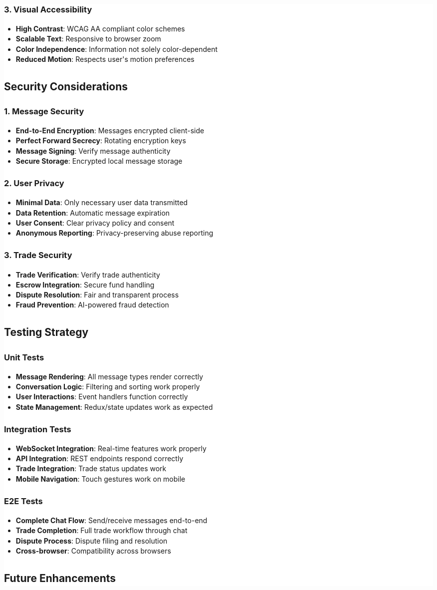 ### 3. Visual Accessibility
- **High Contrast**: WCAG AA compliant color schemes
- **Scalable Text**: Responsive to browser zoom
- **Color Independence**: Information not solely color-dependent
- **Reduced Motion**: Respects user's motion preferences

## Security Considerations

### 1. Message Security
- **End-to-End Encryption**: Messages encrypted client-side
- **Perfect Forward Secrecy**: Rotating encryption keys
- **Message Signing**: Verify message authenticity
- **Secure Storage**: Encrypted local message storage

### 2. User Privacy
- **Minimal Data**: Only necessary user data transmitted
- **Data Retention**: Automatic message expiration
- **User Consent**: Clear privacy policy and consent
- **Anonymous Reporting**: Privacy-preserving abuse reporting

### 3. Trade Security
- **Trade Verification**: Verify trade authenticity
- **Escrow Integration**: Secure fund handling
- **Dispute Resolution**: Fair and transparent process
- **Fraud Prevention**: AI-powered fraud detection

## Testing Strategy

### Unit Tests
- **Message Rendering**: All message types render correctly
- **Conversation Logic**: Filtering and sorting work properly
- **User Interactions**: Event handlers function correctly
- **State Management**: Redux/state updates work as expected

### Integration Tests
- **WebSocket Integration**: Real-time features work properly
- **API Integration**: REST endpoints respond correctly
- **Trade Integration**: Trade status updates work
- **Mobile Navigation**: Touch gestures work on mobile

### E2E Tests
- **Complete Chat Flow**: Send/receive messages end-to-end
- **Trade Completion**: Full trade workflow through chat
- **Dispute Process**: Dispute filing and resolution
- **Cross-browser**: Compatibility across browsers

## Future Enhancements
